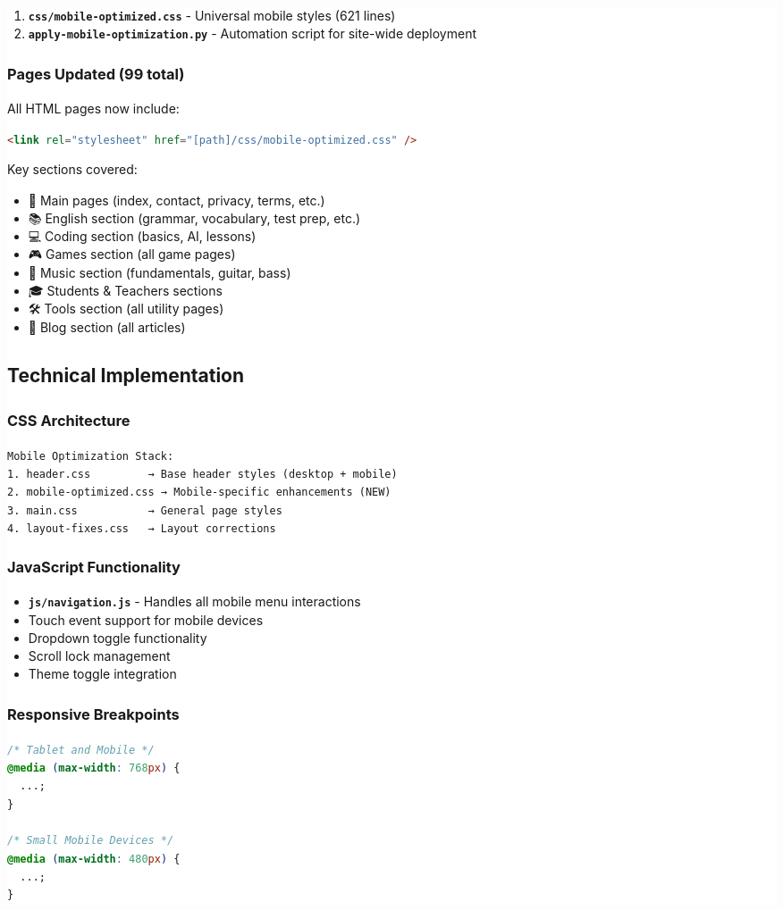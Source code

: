 1. **`css/mobile-optimized.css`** - Universal mobile styles (621 lines)
2. **`apply-mobile-optimization.py`** - Automation script for site-wide deployment

### Pages Updated (99 total)

All HTML pages now include:

```html
<link rel="stylesheet" href="[path]/css/mobile-optimized.css" />
```

Key sections covered:

- 📄 Main pages (index, contact, privacy, terms, etc.)
- 📚 English section (grammar, vocabulary, test prep, etc.)
- 💻 Coding section (basics, AI, lessons)
- 🎮 Games section (all game pages)
- 🎵 Music section (fundamentals, guitar, bass)
- 🎓 Students & Teachers sections
- 🛠️ Tools section (all utility pages)
- 📝 Blog section (all articles)

## Technical Implementation

### CSS Architecture

```
Mobile Optimization Stack:
1. header.css         → Base header styles (desktop + mobile)
2. mobile-optimized.css → Mobile-specific enhancements (NEW)
3. main.css           → General page styles
4. layout-fixes.css   → Layout corrections
```

### JavaScript Functionality

- **`js/navigation.js`** - Handles all mobile menu interactions
- Touch event support for mobile devices
- Dropdown toggle functionality
- Scroll lock management
- Theme toggle integration

### Responsive Breakpoints

```css
/* Tablet and Mobile */
@media (max-width: 768px) {
  ...;
}

/* Small Mobile Devices */
@media (max-width: 480px) {
  ...;
}
```

